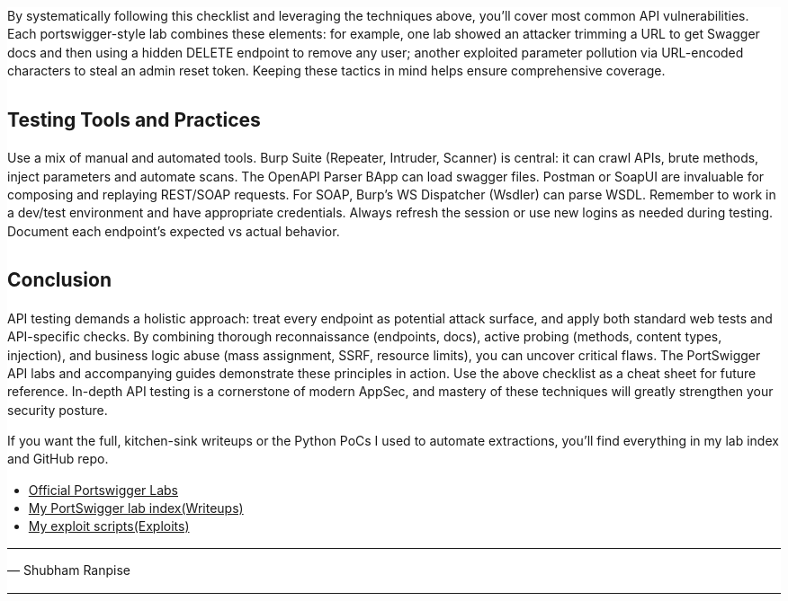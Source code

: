 By systematically following this checklist and leveraging the techniques above, you’ll cover most common API vulnerabilities. Each portswigger-style lab combines these elements: for example, one lab showed an attacker trimming a URL to get Swagger docs and then using a hidden DELETE endpoint to remove any user; another exploited parameter pollution via URL-encoded characters to steal an admin reset token. Keeping these tactics in mind helps ensure comprehensive coverage.

## Testing Tools and Practices

Use a mix of manual and automated tools. Burp Suite (Repeater, Intruder, Scanner) is central: it can crawl APIs, brute methods, inject parameters and automate scans. The OpenAPI Parser BApp can load swagger files. Postman or SoapUI are invaluable for composing and replaying REST/SOAP requests. For SOAP, Burp’s WS Dispatcher (Wsdler) can parse WSDL. Remember to work in a dev/test environment and have appropriate credentials. Always refresh the session or use new logins as needed during testing. Document each endpoint’s expected vs actual behavior.

## Conclusion

API testing demands a holistic approach: treat every endpoint as potential attack surface, and apply both standard web tests and API-specific checks. By combining thorough reconnaissance (endpoints, docs), active probing (methods, content types, injection), and business logic abuse (mass assignment, SSRF, resource limits), you can uncover critical flaws. The PortSwigger API labs and accompanying guides demonstrate these principles in action. Use the above checklist as a cheat sheet for future reference. In-depth API testing is a cornerstone of modern AppSec, and mastery of these techniques will greatly strengthen your security posture.

If you want the full, kitchen-sink writeups or the Python PoCs I used to automate extractions, you’ll find everything in my lab index and GitHub repo.
</div>

- [Official Portswigger Labs](https://portswigger.net/web-security/all-labs#api-testing)
- [My PortSwigger lab index(Writeups)](https://shubhamranpise.com/portswigger-labs)  
- [My exploit scripts(Exploits)](https://github.com/ShubhamNR007/portswigger-labs-exploits/tree/main/API)

---

— Shubham Ranpise

---
